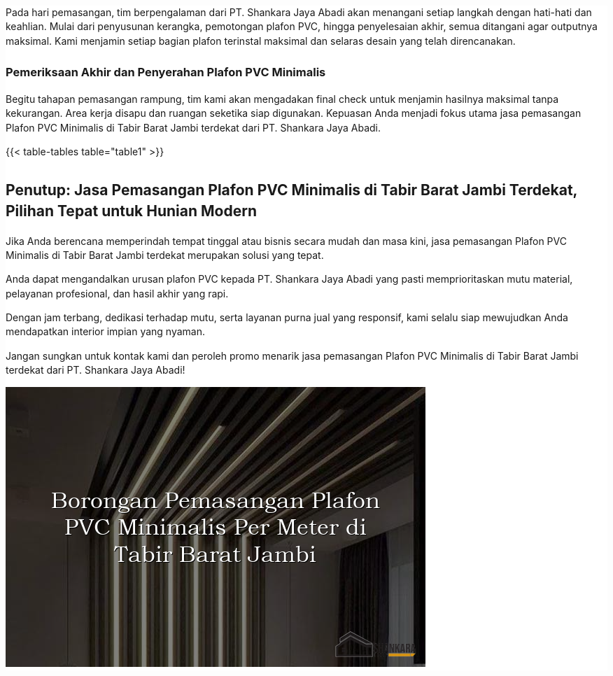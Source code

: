 Pada hari pemasangan, tim berpengalaman dari PT. Shankara Jaya Abadi akan menangani setiap langkah dengan hati-hati dan keahlian. Mulai dari penyusunan kerangka, pemotongan plafon PVC, hingga penyelesaian akhir, semua ditangani agar outputnya maksimal. Kami menjamin setiap bagian plafon terinstal maksimal dan selaras desain yang telah direncanakan.

### Pemeriksaan Akhir dan Penyerahan Plafon PVC Minimalis

Begitu tahapan pemasangan rampung, tim kami akan mengadakan final check untuk menjamin hasilnya maksimal tanpa kekurangan. Area kerja disapu dan ruangan seketika siap digunakan. Kepuasan Anda menjadi fokus utama jasa pemasangan Plafon PVC Minimalis di Tabir Barat Jambi terdekat dari PT. Shankara Jaya Abadi.

{{< table-tables table="table1" >}}

## Penutup: Jasa Pemasangan Plafon PVC Minimalis di Tabir Barat Jambi Terdekat, Pilihan Tepat untuk Hunian Modern

Jika Anda berencana memperindah tempat tinggal atau bisnis secara mudah dan masa kini, jasa pemasangan Plafon PVC Minimalis di Tabir Barat Jambi terdekat merupakan solusi yang tepat.

Anda dapat mengandalkan urusan plafon PVC kepada PT. Shankara Jaya Abadi yang pasti memprioritaskan mutu material, pelayanan profesional, dan hasil akhir yang rapi.

Dengan jam terbang, dedikasi terhadap mutu, serta layanan purna jual yang responsif, kami selalu siap mewujudkan Anda mendapatkan interior impian yang nyaman.

Jangan sungkan untuk kontak kami dan peroleh promo menarik jasa pemasangan Plafon PVC Minimalis di Tabir Barat Jambi terdekat dari PT. Shankara Jaya Abadi!

![Borongan Pemasangan Plafon PVC Minimalis Per Meter di Tabir Barat Jambi](/images/Jasa-Pasang/Borongan-Pemasangan-Plafon-PVC-Minimalis-Per-Meter-di-Tabir-Barat-Jambi.png)
